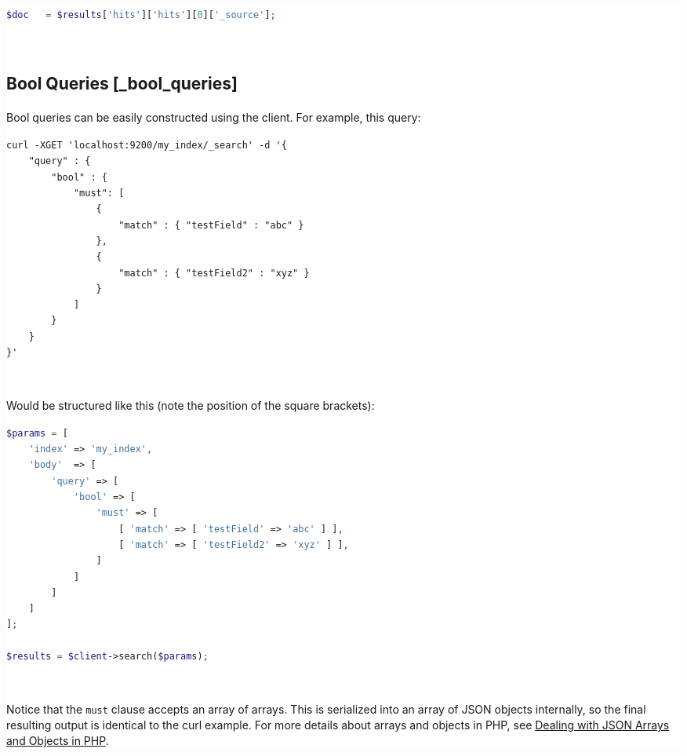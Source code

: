 ```php
$doc   = $results['hits']['hits'][0]['_source'];
```

​<br>


## Bool Queries [_bool_queries]

Bool queries can be easily constructed using the client. For example, this query:

```shell
curl -XGET 'localhost:9200/my_index/_search' -d '{
    "query" : {
        "bool" : {
            "must": [
                {
                    "match" : { "testField" : "abc" }
                },
                {
                    "match" : { "testField2" : "xyz" }
                }
            ]
        }
    }
}'
```

​<br>

Would be structured like this (note the position of the square brackets):

```php
$params = [
    'index' => 'my_index',
    'body'  => [
        'query' => [
            'bool' => [
                'must' => [
                    [ 'match' => [ 'testField' => 'abc' ] ],
                    [ 'match' => [ 'testField2' => 'xyz' ] ],
                ]
            ]
        ]
    ]
];

$results = $client->search($params);
```

​<br>

Notice that the `must` clause accepts an array of arrays. This is serialized into an array of JSON objects internally, so the final resulting output is identical to the curl example. For more details about arrays and objects in PHP, see [Dealing with JSON Arrays and Objects in PHP](/reference/php_json_objects.md).
